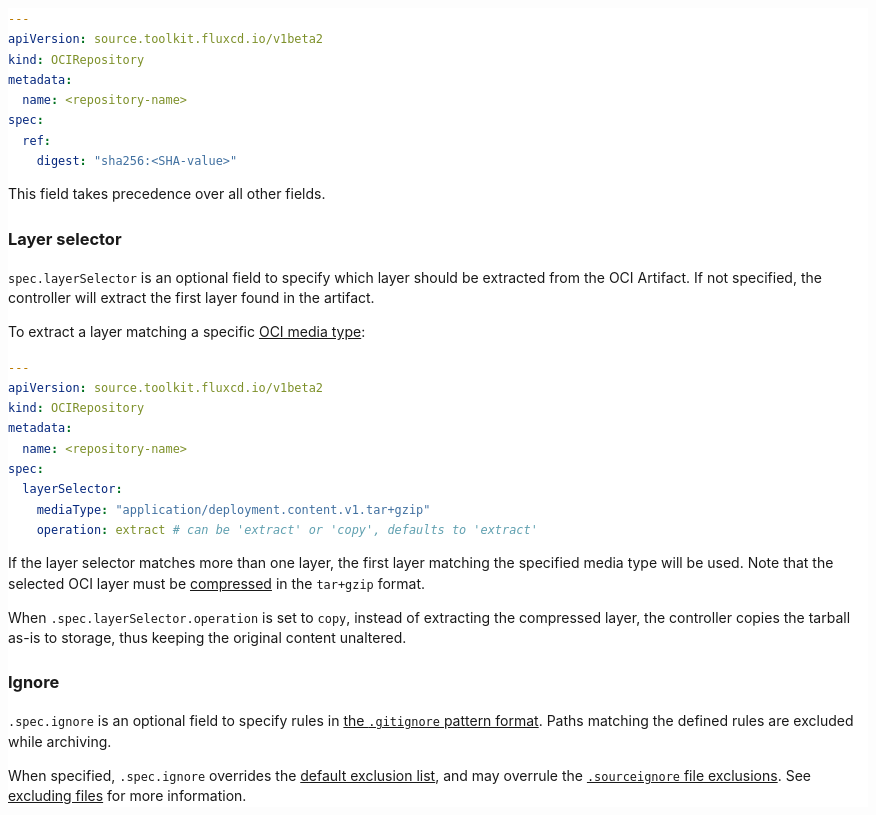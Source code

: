 ```yaml
---
apiVersion: source.toolkit.fluxcd.io/v1beta2
kind: OCIRepository
metadata:
  name: <repository-name>
spec:
  ref:
    digest: "sha256:<SHA-value>"
```

This field takes precedence over all other fields.

### Layer selector

`spec.layerSelector` is an optional field to specify which layer should be extracted from the OCI Artifact.
If not specified, the controller will extract the first layer found in the artifact.

To extract a layer matching a specific
[OCI media type](https://github.com/opencontainers/image-spec/blob/v1.0.2/media-types.md):

```yaml
---
apiVersion: source.toolkit.fluxcd.io/v1beta2
kind: OCIRepository
metadata:
  name: <repository-name>
spec:
  layerSelector:
    mediaType: "application/deployment.content.v1.tar+gzip"
    operation: extract # can be 'extract' or 'copy', defaults to 'extract'
```

If the layer selector matches more than one layer, the first layer matching the specified media type will be used.
Note that the selected OCI layer must be
[compressed](https://github.com/opencontainers/image-spec/blob/v1.0.2/layer.md#gzip-media-types)
in the `tar+gzip` format.

When `.spec.layerSelector.operation` is set to `copy`, instead of extracting the
compressed layer, the controller copies the tarball as-is to storage, thus
keeping the original content unaltered.

### Ignore

`.spec.ignore` is an optional field to specify rules in [the `.gitignore`
pattern format](https://git-scm.com/docs/gitignore#_pattern_format). Paths
matching the defined rules are excluded while archiving.

When specified, `.spec.ignore` overrides the [default exclusion
list](#default-exclusions), and may overrule the [`.sourceignore` file
exclusions](#sourceignore-file). See [excluding files](#excluding-files)
for more information.
